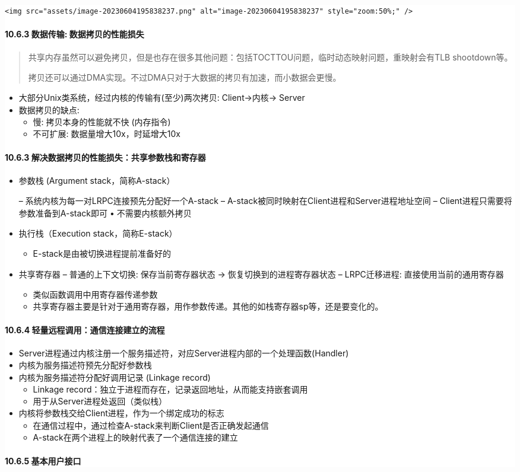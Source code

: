     <img src="assets/image-20230604195838237.png" alt="image-20230604195838237" style="zoom:50%;" />

#### 10.6.3 数据传输: 数据拷贝的性能损失

> 共享内存虽然可以避免拷贝，但是也存在很多其他问题：包括TOCTTOU问题，临时动态映射问题，重映射会有TLB shootdown等。
>
> 拷贝还可以通过DMA实现。不过DMA只对于大数据的拷贝有加速，而小数据会更慢。

- 大部分Unix类系统，经过内核的传输有(至少)两次拷贝: Client→内核→ Server
- 数据拷贝的缺点:
  - 慢: 拷贝本身的性能就不快 (内存指令)
  - 不可扩展: 数据量增大10x，时延增大10x

#### 10.6.3 解决数据拷贝的性能损失：共享参数栈和寄存器

- 参数栈 (Argument stack，简称A-stack）
  
    – 系统内核为每一对LRPC连接预先分配好一个A-stack
    – A-stack被同时映射在Client进程和Server进程地址空间
    – Client进程只需要将参数准备到A-stack即可
    • 不需要内核额外拷贝
    
- 执行栈（Execution stack，简称E-stack） 

  - E-stack是由被切换进程提前准备好的

- 共享寄存器
  – 普通的上下文切换: 保存当前寄存器状态 → 恢复切换到的进程寄存器状态
  – LRPC迁移进程: 直接使用当前的通用寄存器

  - 类似函数调用中用寄存器传递参数
  - 共享寄存器主要是针对于通用寄存器，用作参数传递。其他的如栈寄存器sp等，还是要变化的。


#### 10.6.4 轻量远程调用：通信连接建立的流程

- Server进程通过内核注册一个服务描述符，对应Server进程内部的一个处理函数(Handler)
- 内核为服务描述符预先分配好参数栈
- 内核为服务描述符分配好调用记录 (Linkage record)
  - Linkage record：独立于进程而存在，记录返回地址，从而能支持嵌套调用
  - 用于从Server进程处返回（类似栈）
- 内核将参数栈交给Client进程，作为一个绑定成功的标志
  - 在通信过程中，通过检查A-stack来判断Client是否正确发起通信
  - A-stack在两个进程上的映射代表了一个通信连接的建立

#### 10.6.5 基本用户接口
